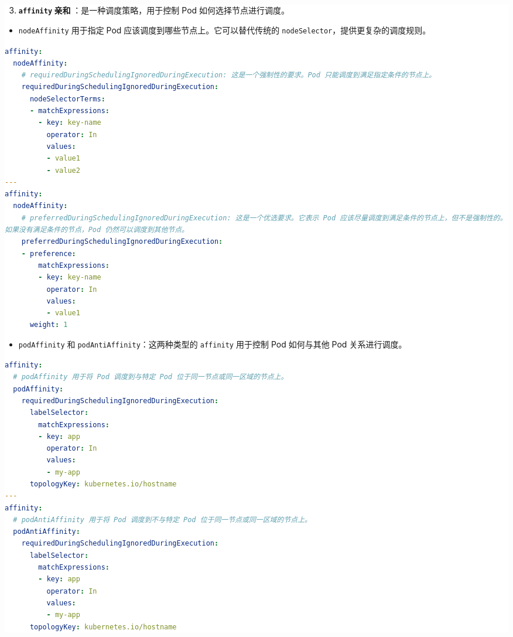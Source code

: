 

3. **`affinity` 亲和** ：是一种调度策略，用于控制 Pod 如何选择节点进行调度。

- `nodeAffinity` 用于指定 Pod 应该调度到哪些节点上。它可以替代传统的 `nodeSelector`，提供更复杂的调度规则。

```yaml
affinity:
  nodeAffinity:
    # requiredDuringSchedulingIgnoredDuringExecution: 这是一个强制性的要求。Pod 只能调度到满足指定条件的节点上。
    requiredDuringSchedulingIgnoredDuringExecution:
      nodeSelectorTerms:
      - matchExpressions:
        - key: key-name
          operator: In
          values:
          - value1
          - value2
---
affinity:
  nodeAffinity:
  	# preferredDuringSchedulingIgnoredDuringExecution: 这是一个优选要求。它表示 Pod 应该尽量调度到满足条件的节点上，但不是强制性的。如果没有满足条件的节点，Pod 仍然可以调度到其他节点。
    preferredDuringSchedulingIgnoredDuringExecution:
    - preference:
        matchExpressions:
        - key: key-name
          operator: In
          values:
          - value1
      weight: 1
```

- `podAffinity` 和 `podAntiAffinity`：这两种类型的 `affinity` 用于控制 Pod 如何与其他 Pod 关系进行调度。

```yaml
affinity:
  # podAffinity 用于将 Pod 调度到与特定 Pod 位于同一节点或同一区域的节点上。 
  podAffinity:
    requiredDuringSchedulingIgnoredDuringExecution:
      labelSelector:
        matchExpressions:
        - key: app
          operator: In
          values:
          - my-app
      topologyKey: kubernetes.io/hostname
---
affinity:
  # podAntiAffinity 用于将 Pod 调度到不与特定 Pod 位于同一节点或同一区域的节点上。
  podAntiAffinity:
    requiredDuringSchedulingIgnoredDuringExecution:
      labelSelector:
        matchExpressions:
        - key: app
          operator: In
          values:
          - my-app
      topologyKey: kubernetes.io/hostname
```
